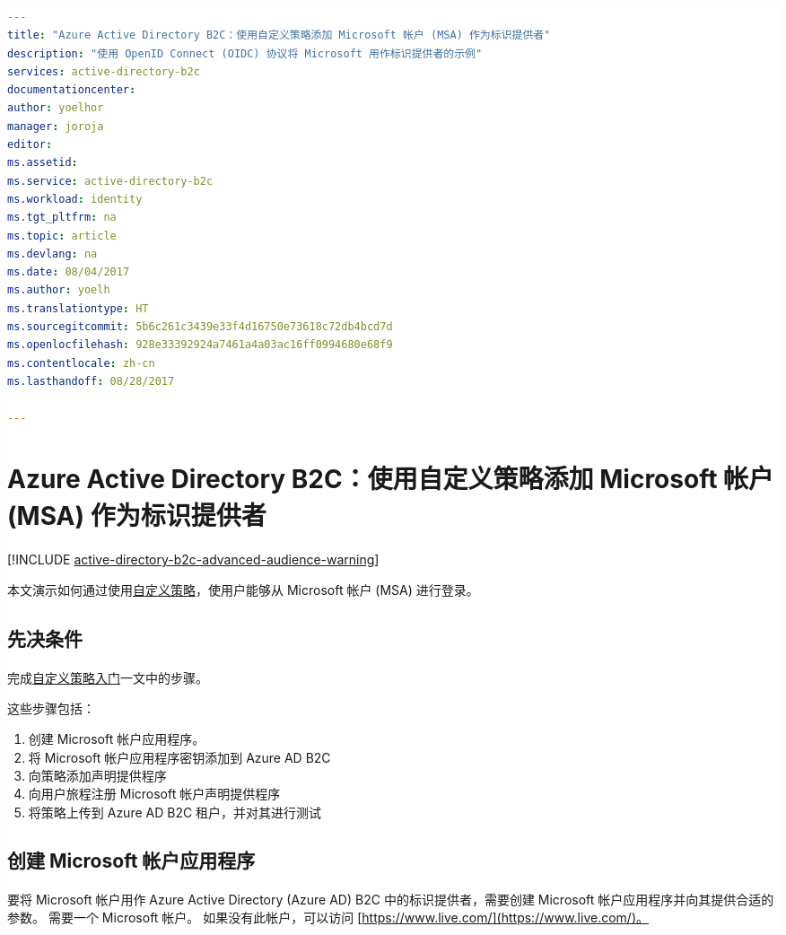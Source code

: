 ```yaml
---
title: "Azure Active Directory B2C：使用自定义策略添加 Microsoft 帐户 (MSA) 作为标识提供者"
description: "使用 OpenID Connect (OIDC) 协议将 Microsoft 用作标识提供者的示例"
services: active-directory-b2c
documentationcenter: 
author: yoelhor
manager: joroja
editor: 
ms.assetid: 
ms.service: active-directory-b2c
ms.workload: identity
ms.tgt_pltfrm: na
ms.topic: article
ms.devlang: na
ms.date: 08/04/2017
ms.author: yoelh
ms.translationtype: HT
ms.sourcegitcommit: 5b6c261c3439e33f4d16750e73618c72db4bcd7d
ms.openlocfilehash: 928e33392924a7461a4a03ac16ff0994680e68f9
ms.contentlocale: zh-cn
ms.lasthandoff: 08/28/2017

---
```


# <a name="azure-active-directory-b2c-add-microsoft-account-msa-as-an-identity-provider-using-custom-policies"></a>Azure Active Directory B2C：使用自定义策略添加 Microsoft 帐户 (MSA) 作为标识提供者

[!INCLUDE [active-directory-b2c-advanced-audience-warning](../../includes/active-directory-b2c-advanced-audience-warning.md)]

本文演示如何通过使用[自定义策略](active-directory-b2c-overview-custom.md)，使用户能够从 Microsoft 帐户 (MSA) 进行登录。

## <a name="prerequisites"></a>先决条件
完成[自定义策略入门](active-directory-b2c-get-started-custom.md)一文中的步骤。

这些步骤包括：

1.  创建 Microsoft 帐户应用程序。
2.  将 Microsoft 帐户应用程序密钥添加到 Azure AD B2C
3.  向策略添加声明提供程序
4.  向用户旅程注册 Microsoft 帐户声明提供程序
5.  将策略上传到 Azure AD B2C 租户，并对其进行测试

## <a name="create-a-microsoft-account-application"></a>创建 Microsoft 帐户应用程序
要将 Microsoft 帐户用作 Azure Active Directory (Azure AD) B2C 中的标识提供者，需要创建 Microsoft 帐户应用程序并向其提供合适的参数。 需要一个 Microsoft 帐户。 如果没有此帐户，可以访问 [https://www.live.com/](https://www.live.com/)。
